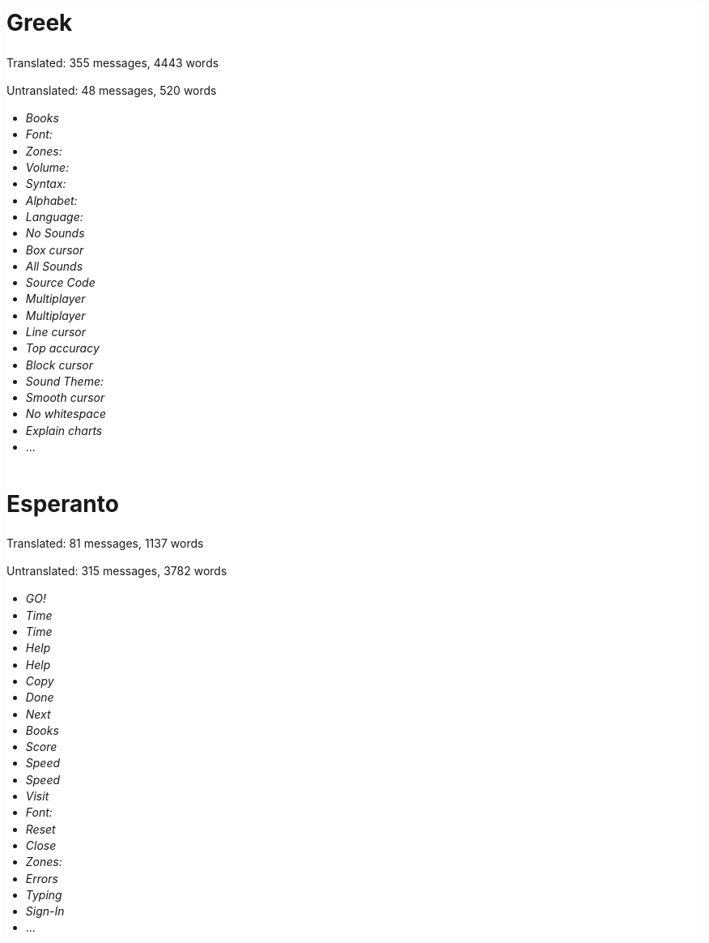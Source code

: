 # Greek

Translated: 355 messages, 4443 words

Untranslated: 48 messages, 520 words

* *Books*
* *Font:*
* *Zones:*
* *Volume:*
* *Syntax:*
* *Alphabet:*
* *Language:*
* *No Sounds*
* *Box cursor*
* *All Sounds*
* *Source Code*
* *Multiplayer*
* *Multiplayer*
* *Line cursor*
* *Top accuracy*
* *Block cursor*
* *Sound Theme:*
* *Smooth cursor*
* *No whitespace*
* *Explain charts*
* ...

# Esperanto

Translated: 81 messages, 1137 words

Untranslated: 315 messages, 3782 words

* *GO!*
* *Time*
* *Time*
* *Help*
* *Help*
* *Copy*
* *Done*
* *Next*
* *Books*
* *Score*
* *Speed*
* *Speed*
* *Visit*
* *Font:*
* *Reset*
* *Close*
* *Zones:*
* *Errors*
* *Typing*
* *Sign-In*
* ...
